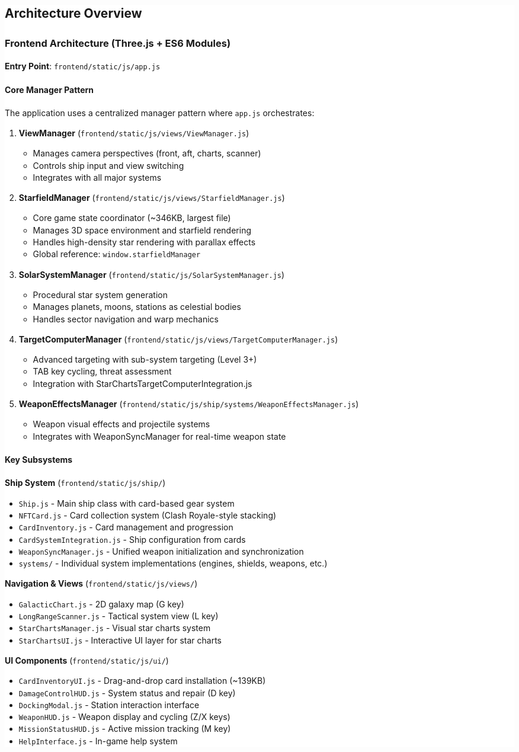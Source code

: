 ## Architecture Overview

### Frontend Architecture (Three.js + ES6 Modules)

**Entry Point**: `frontend/static/js/app.js`

#### Core Manager Pattern
The application uses a centralized manager pattern where `app.js` orchestrates:

1. **ViewManager** (`frontend/static/js/views/ViewManager.js`)
   - Manages camera perspectives (front, aft, charts, scanner)
   - Controls ship input and view switching
   - Integrates with all major systems

2. **StarfieldManager** (`frontend/static/js/views/StarfieldManager.js`)
   - Core game state coordinator (~346KB, largest file)
   - Manages 3D space environment and starfield rendering
   - Handles high-density star rendering with parallax effects
   - Global reference: `window.starfieldManager`

3. **SolarSystemManager** (`frontend/static/js/SolarSystemManager.js`)
   - Procedural star system generation
   - Manages planets, moons, stations as celestial bodies
   - Handles sector navigation and warp mechanics

4. **TargetComputerManager** (`frontend/static/js/views/TargetComputerManager.js`)
   - Advanced targeting with sub-system targeting (Level 3+)
   - TAB key cycling, threat assessment
   - Integration with StarChartsTargetComputerIntegration.js

5. **WeaponEffectsManager** (`frontend/static/js/ship/systems/WeaponEffectsManager.js`)
   - Weapon visual effects and projectile systems
   - Integrates with WeaponSyncManager for real-time weapon state

#### Key Subsystems

**Ship System** (`frontend/static/js/ship/`)
- `Ship.js` - Main ship class with card-based gear system
- `NFTCard.js` - Card collection system (Clash Royale-style stacking)
- `CardInventory.js` - Card management and progression
- `CardSystemIntegration.js` - Ship configuration from cards
- `WeaponSyncManager.js` - Unified weapon initialization and synchronization
- `systems/` - Individual system implementations (engines, shields, weapons, etc.)

**Navigation & Views** (`frontend/static/js/views/`)
- `GalacticChart.js` - 2D galaxy map (G key)
- `LongRangeScanner.js` - Tactical system view (L key)
- `StarChartsManager.js` - Visual star charts system
- `StarChartsUI.js` - Interactive UI layer for star charts

**UI Components** (`frontend/static/js/ui/`)
- `CardInventoryUI.js` - Drag-and-drop card installation (~139KB)
- `DamageControlHUD.js` - System status and repair (D key)
- `DockingModal.js` - Station interaction interface
- `WeaponHUD.js` - Weapon display and cycling (Z/X keys)
- `MissionStatusHUD.js` - Active mission tracking (M key)
- `HelpInterface.js` - In-game help system
